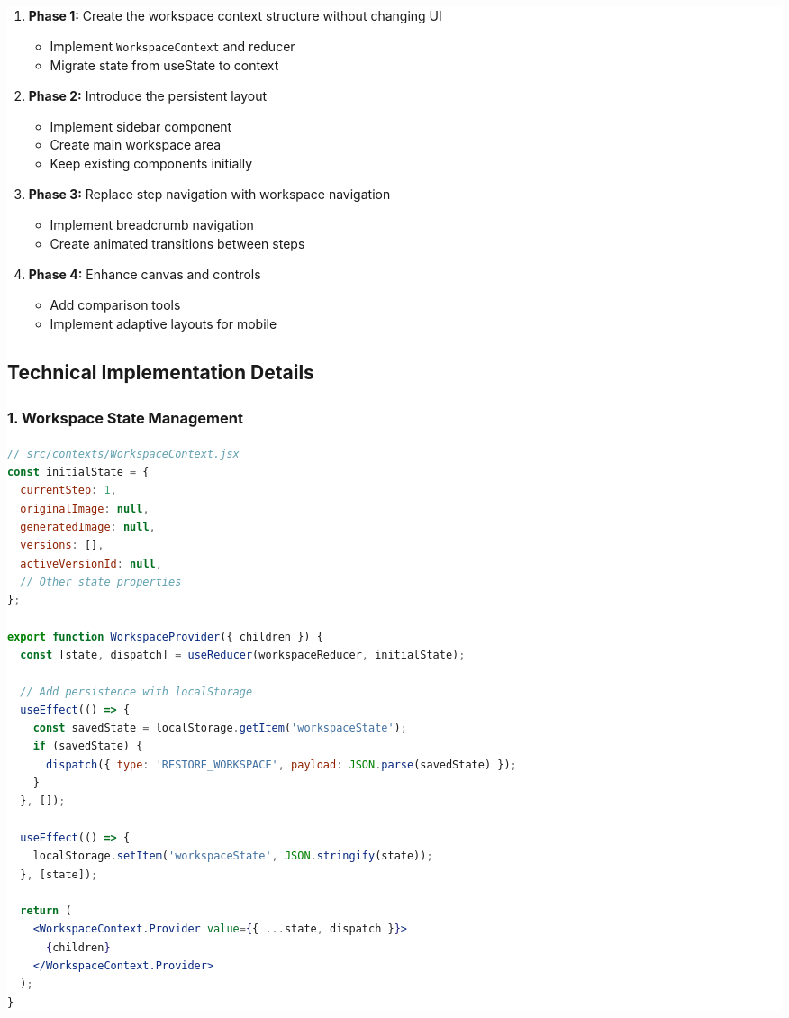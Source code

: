 1. **Phase 1:** Create the workspace context structure without changing UI
   - Implement `WorkspaceContext` and reducer
   - Migrate state from useState to context
   
2. **Phase 2:** Introduce the persistent layout
   - Implement sidebar component
   - Create main workspace area
   - Keep existing components initially
   
3. **Phase 3:** Replace step navigation with workspace navigation
   - Implement breadcrumb navigation
   - Create animated transitions between steps
   
4. **Phase 4:** Enhance canvas and controls
   - Add comparison tools
   - Implement adaptive layouts for mobile

## Technical Implementation Details

### 1. Workspace State Management

```jsx
// src/contexts/WorkspaceContext.jsx
const initialState = {
  currentStep: 1,
  originalImage: null,
  generatedImage: null,
  versions: [],
  activeVersionId: null,
  // Other state properties
};

export function WorkspaceProvider({ children }) {
  const [state, dispatch] = useReducer(workspaceReducer, initialState);
  
  // Add persistence with localStorage
  useEffect(() => {
    const savedState = localStorage.getItem('workspaceState');
    if (savedState) {
      dispatch({ type: 'RESTORE_WORKSPACE', payload: JSON.parse(savedState) });
    }
  }, []);
  
  useEffect(() => {
    localStorage.setItem('workspaceState', JSON.stringify(state));
  }, [state]);
  
  return (
    <WorkspaceContext.Provider value={{ ...state, dispatch }}>
      {children}
    </WorkspaceContext.Provider>
  );
}
```
